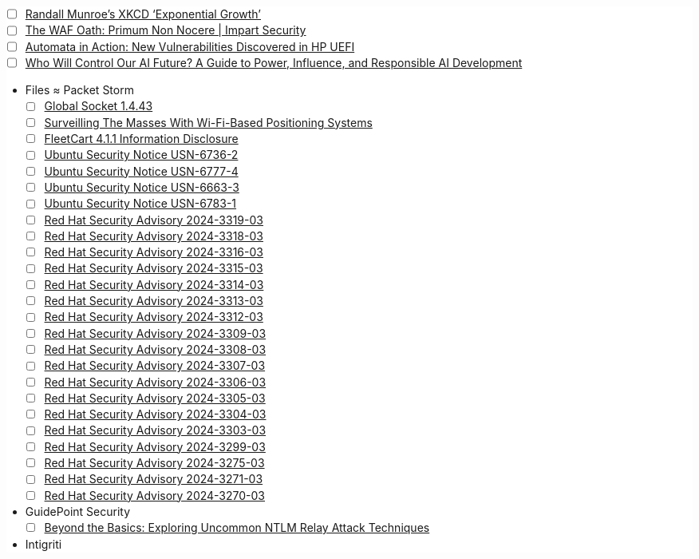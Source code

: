   - [ ] [Randall Munroe’s XKCD ‘Exponential Growth’](https://securityboulevard.com/2024/05/randall-munroes-xkcd-exponential-growth/)
  - [ ] [The WAF Oath: Primum Non Nocere | Impart Security](https://securityboulevard.com/2024/05/the-waf-oath-primum-non-nocere-impart-security/)
  - [ ] [Automata in Action: New Vulnerabilities Discovered in HP UEFI](https://securityboulevard.com/2024/05/automata-in-action-new-vulnerabilities-discovered-in-hp-uefi/)
  - [ ] [Who Will Control Our AI Future? A Guide to Power, Influence, and Responsible AI Development](https://securityboulevard.com/2024/05/who-will-control-our-ai-future-a-guide-to-power-influence-and-responsible-ai-development/)
- Files ≈ Packet Storm
  - [ ] [Global Socket 1.4.43](https://packetstormsecurity.com/files/178772/gsocket-1.4.43.tar.gz)
  - [ ] [Surveilling The Masses With Wi-Fi-Based Positioning Systems](https://packetstormsecurity.com/files/178771/wifi-surveillance-sp24.pdf)
  - [ ] [FleetCart 4.1.1 Information Disclosure](https://packetstormsecurity.com/files/178770/fleetcart411-disclose.txt)
  - [ ] [Ubuntu Security Notice USN-6736-2](https://packetstormsecurity.com/files/178769/USN-6736-2.txt)
  - [ ] [Ubuntu Security Notice USN-6777-4](https://packetstormsecurity.com/files/178768/USN-6777-4.txt)
  - [ ] [Ubuntu Security Notice USN-6663-3](https://packetstormsecurity.com/files/178767/USN-6663-3.txt)
  - [ ] [Ubuntu Security Notice USN-6783-1](https://packetstormsecurity.com/files/178766/USN-6783-1.txt)
  - [ ] [Red Hat Security Advisory 2024-3319-03](https://packetstormsecurity.com/files/178765/RHSA-2024-3319-03.txt)
  - [ ] [Red Hat Security Advisory 2024-3318-03](https://packetstormsecurity.com/files/178764/RHSA-2024-3318-03.txt)
  - [ ] [Red Hat Security Advisory 2024-3316-03](https://packetstormsecurity.com/files/178763/RHSA-2024-3316-03.txt)
  - [ ] [Red Hat Security Advisory 2024-3315-03](https://packetstormsecurity.com/files/178762/RHSA-2024-3315-03.txt)
  - [ ] [Red Hat Security Advisory 2024-3314-03](https://packetstormsecurity.com/files/178761/RHSA-2024-3314-03.txt)
  - [ ] [Red Hat Security Advisory 2024-3313-03](https://packetstormsecurity.com/files/178760/RHSA-2024-3313-03.txt)
  - [ ] [Red Hat Security Advisory 2024-3312-03](https://packetstormsecurity.com/files/178759/RHSA-2024-3312-03.txt)
  - [ ] [Red Hat Security Advisory 2024-3309-03](https://packetstormsecurity.com/files/178758/RHSA-2024-3309-03.txt)
  - [ ] [Red Hat Security Advisory 2024-3308-03](https://packetstormsecurity.com/files/178757/RHSA-2024-3308-03.txt)
  - [ ] [Red Hat Security Advisory 2024-3307-03](https://packetstormsecurity.com/files/178756/RHSA-2024-3307-03.txt)
  - [ ] [Red Hat Security Advisory 2024-3306-03](https://packetstormsecurity.com/files/178755/RHSA-2024-3306-03.txt)
  - [ ] [Red Hat Security Advisory 2024-3305-03](https://packetstormsecurity.com/files/178754/RHSA-2024-3305-03.txt)
  - [ ] [Red Hat Security Advisory 2024-3304-03](https://packetstormsecurity.com/files/178753/RHSA-2024-3304-03.txt)
  - [ ] [Red Hat Security Advisory 2024-3303-03](https://packetstormsecurity.com/files/178752/RHSA-2024-3303-03.txt)
  - [ ] [Red Hat Security Advisory 2024-3299-03](https://packetstormsecurity.com/files/178751/RHSA-2024-3299-03.txt)
  - [ ] [Red Hat Security Advisory 2024-3275-03](https://packetstormsecurity.com/files/178750/RHSA-2024-3275-03.txt)
  - [ ] [Red Hat Security Advisory 2024-3271-03](https://packetstormsecurity.com/files/178749/RHSA-2024-3271-03.txt)
  - [ ] [Red Hat Security Advisory 2024-3270-03](https://packetstormsecurity.com/files/178748/RHSA-2024-3270-03.txt)
- GuidePoint Security
  - [ ] [Beyond the Basics: Exploring Uncommon NTLM Relay Attack Techniques](https://www.guidepointsecurity.com/blog/beyond-the-basics-exploring-uncommon-ntlm-relay-attack-techniques/)
- Intigriti